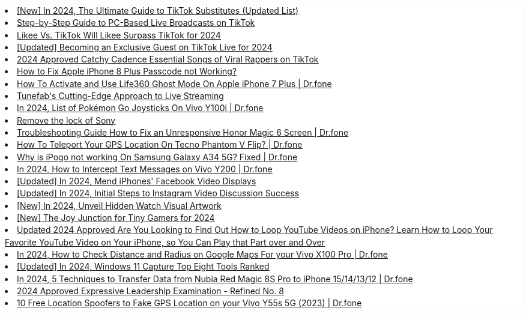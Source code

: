 <li><a href="https://tiktok-video-recordings.techidaily.com/new-in-2024-the-ultimate-guide-to-tiktok-substitutes-updated-list/"><u>[New] In 2024, The Ultimate Guide to TikTok Substitutes (Updated List)</u></a></li>
<li><a href="https://tiktok-video-recordings.techidaily.com/step-by-step-guide-to-pc-based-live-broadcasts-on-tiktok/"><u>Step-by-Step Guide to PC-Based Live Broadcasts on TikTok</u></a></li>
<li><a href="https://tiktok-video-recordings.techidaily.com/1716470070499-likee-vs-tiktok-will-likee-surpass-tiktok-for-2024/"><u>Likee Vs. TikTok  Will Likee Surpass TikTok for 2024</u></a></li>
<li><a href="https://tiktok-video-recordings.techidaily.com/updated-becoming-an-exclusive-guest-on-tiktok-live-for-2024/"><u>[Updated] Becoming an Exclusive Guest on TikTok Live for 2024</u></a></li>
<li><a href="https://tiktok-video-recordings.techidaily.com/2024-approved-catchy-cadence-essential-songs-of-viral-rappers-on-tiktok/"><u>2024 Approved  Catchy Cadence  Essential Songs of Viral Rappers on TikTok</u></a></li>
<li><a href="https://ios-unlock.techidaily.com/how-to-fix-apple-iphone-8-plus-passcode-not-working-by-drfone-ios/"><u>How to Fix Apple iPhone 8 Plus Passcode not Working?</u></a></li>
<li><a href="https://location-social.techidaily.com/how-to-activate-and-use-life360-ghost-mode-on-apple-iphone-7-plus-drfone-by-drfone-virtual-ios/"><u>How To Activate and Use Life360 Ghost Mode On Apple iPhone 7 Plus | Dr.fone</u></a></li>
<li><a href="https://video-screen-grab.techidaily.com/tunefabs-cutting-edge-approach-to-live-streaming/"><u>Tunefab's Cutting-Edge Approach to Live Streaming</u></a></li>
<li><a href="https://change-location.techidaily.com/in-2024-list-of-pokemon-go-joysticks-on-vivo-y100i-drfone-by-drfone-virtual-android/"><u>In 2024, List of Pokémon Go Joysticks On Vivo Y100i | Dr.fone</u></a></li>
<li><a href="https://techidaily.com/remove-the-lock-of-sony-by-drfone-android-unlock-android-unlock/"><u>Remove the lock of Sony</u></a></li>
<li><a href="https://howto.techidaily.com/troubleshooting-guide-how-to-fix-an-unresponsive-honor-magic-6-screen-drfone-by-drfone-fix-android-problems-fix-android-problems/"><u>Troubleshooting Guide How to Fix an Unresponsive Honor Magic 6 Screen | Dr.fone</u></a></li>
<li><a href="https://change-location.techidaily.com/how-to-teleport-your-gps-location-on-tecno-phantom-v-flip-drfone-by-drfone-virtual-android/"><u>How To Teleport Your GPS Location On Tecno Phantom V Flip? | Dr.fone</u></a></li>
<li><a href="https://change-location.techidaily.com/why-is-ipogo-not-working-on-samsung-galaxy-a34-5g-fixed-drfone-by-drfone-virtual-android/"><u>Why is iPogo not working On Samsung Galaxy A34 5G? Fixed | Dr.fone</u></a></li>
<li><a href="https://android-location-track.techidaily.com/in-2024-how-to-intercept-text-messages-on-vivo-y200-drfone-by-drfone-virtual-android/"><u>In 2024, How to Intercept Text Messages on Vivo Y200 | Dr.fone</u></a></li>
<li><a href="https://facebook-video-recording.techidaily.com/updated-in-2024-mend-iphones-facebook-video-displays/"><u>[Updated] In 2024, Mend iPhones' Facebook Video Displays</u></a></li>
<li><a href="https://instagram-videos.techidaily.com/updated-in-2024-initial-steps-to-instagram-video-discussion-success/"><u>[Updated] In 2024, Initial Steps to Instagram Video Discussion Success</u></a></li>
<li><a href="https://facebook-clips.techidaily.com/new-in-2024-unveil-hidden-watch-visual-artwork/"><u>[New] In 2024, Unveil Hidden Watch Visual Artwork</u></a></li>
<li><a href="https://screen-video-capture.techidaily.com/new-the-joy-junction-for-tiny-gamers-for-2024/"><u>[New] The Joy Junction for Tiny Gamers for 2024</u></a></li>
<li><a href="https://ai-video-editing.techidaily.com/updated-2024-approved-are-you-looking-to-find-out-how-to-loop-youtube-videos-on-iphone-learn-how-to-loop-your-favorite-youtube-video-on-your-iphone-so-you-c/"><u>Updated 2024 Approved Are You Looking to Find Out How to Loop YouTube Videos on iPhone? Learn How to Loop Your Favorite YouTube Video on Your iPhone, so You Can Play that Part over and Over</u></a></li>
<li><a href="https://android-location-track.techidaily.com/in-2024-how-to-check-distance-and-radius-on-google-maps-for-your-vivo-x100-pro-drfone-by-drfone-virtual-android/"><u>In 2024, How to Check Distance and Radius on Google Maps For your Vivo X100 Pro | Dr.fone</u></a></li>
<li><a href="https://digital-screen-recording.techidaily.com/updated-in-2024-windows-11-capture-top-eight-tools-ranked/"><u>[Updated] In 2024, Windows 11 Capture  Top Eight Tools Ranked</u></a></li>
<li><a href="https://android-transfer.techidaily.com/in-2024-5-techniques-to-transfer-data-from-nubia-red-magic-8s-pro-to-iphone-15141312-drfone-by-drfone-transfer-from-android-transfer-from-android/"><u>In 2024, 5 Techniques to Transfer Data from Nubia Red Magic 8S Pro to iPhone 15/14/13/12 | Dr.fone</u></a></li>
<li><a href="https://on-screen-recording.techidaily.com/2024-approved-expressive-leadership-examination-refined-no-8/"><u>2024 Approved  Expressive Leadership Examination - Refined No. 8</u></a></li>
<li><a href="https://android-location.techidaily.com/10-free-location-spoofers-to-fake-gps-location-on-your-vivo-y55s-5g-2023-drfone-by-drfone-virtual/"><u>10 Free Location Spoofers to Fake GPS Location on your Vivo Y55s 5G (2023) | Dr.fone</u></a></li>